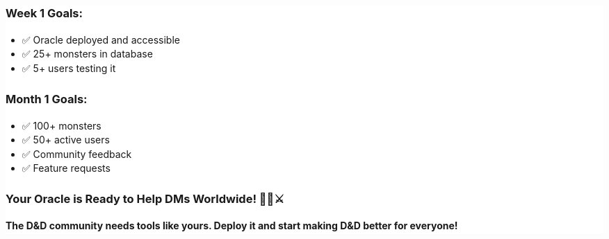 ### **Week 1 Goals:**
- ✅ Oracle deployed and accessible
- ✅ 25+ monsters in database
- ✅ 5+ users testing it

### **Month 1 Goals:**
- ✅ 100+ monsters
- ✅ 50+ active users
- ✅ Community feedback
- ✅ Feature requests

### **Your Oracle is Ready to Help DMs Worldwide! 🧙‍♂️⚔️**

**The D&D community needs tools like yours. Deploy it and start making D&D better for everyone!** 